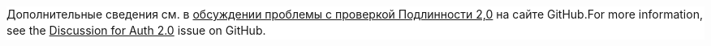 <span data-ttu-id="44878-220">Дополнительные сведения см. в [обсуждении проблемы с проверкой Подлинности 2,0](https://github.com/aspnet/Security/issues/1338) на сайте GitHub.</span><span class="sxs-lookup"><span data-stu-id="44878-220">For more information, see the [Discussion for Auth 2.0](https://github.com/aspnet/Security/issues/1338) issue on GitHub.</span></span>
